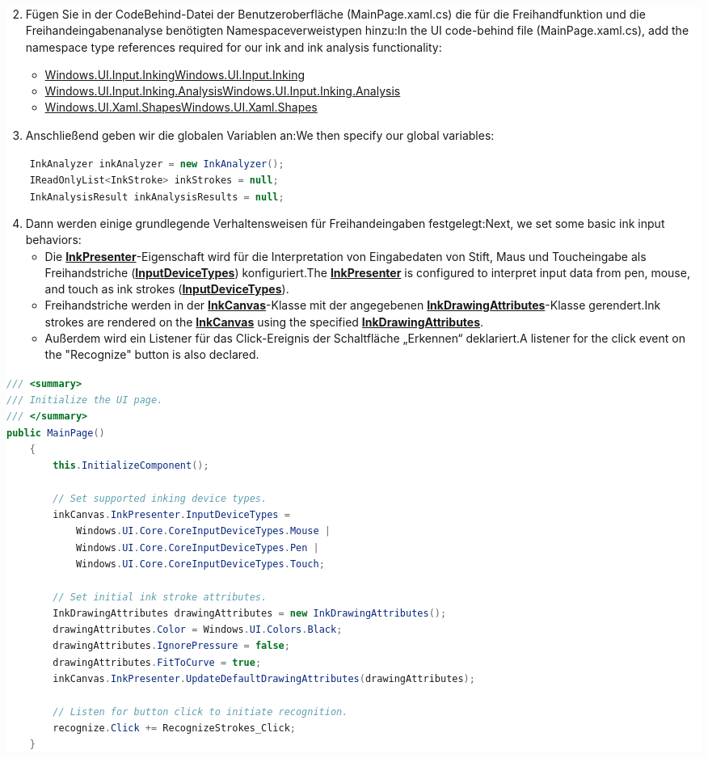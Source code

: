 2. <span data-ttu-id="a3f25-116">Fügen Sie in der CodeBehind-Datei der Benutzeroberfläche (MainPage.xaml.cs) die für die Freihandfunktion und die Freihandeingabenanalyse benötigten Namespaceverweistypen hinzu:</span><span class="sxs-lookup"><span data-stu-id="a3f25-116">In the UI code-behind file (MainPage.xaml.cs), add the namespace type references required for our ink and ink analysis functionality:</span></span>
    - [<span data-ttu-id="a3f25-117">Windows.UI.Input.Inking</span><span class="sxs-lookup"><span data-stu-id="a3f25-117">Windows.UI.Input.Inking</span></span>](https://docs.microsoft.com/uwp/api/windows.ui.input.inking)
    - [<span data-ttu-id="a3f25-118">Windows.UI.Input.Inking.Analysis</span><span class="sxs-lookup"><span data-stu-id="a3f25-118">Windows.UI.Input.Inking.Analysis</span></span>](https://docs.microsoft.com/uwp/api/windows.ui.input.inking.analysis)
    - [<span data-ttu-id="a3f25-119">Windows.UI.Xaml.Shapes</span><span class="sxs-lookup"><span data-stu-id="a3f25-119">Windows.UI.Xaml.Shapes</span></span>](https://docs.microsoft.com/uwp/api/windows.ui.xaml.shapes)

3. <span data-ttu-id="a3f25-120">Anschließend geben wir die globalen Variablen an:</span><span class="sxs-lookup"><span data-stu-id="a3f25-120">We then specify our global variables:</span></span>
```csharp
    InkAnalyzer inkAnalyzer = new InkAnalyzer();
    IReadOnlyList<InkStroke> inkStrokes = null;
    InkAnalysisResult inkAnalysisResults = null;
```
4.  <span data-ttu-id="a3f25-121">Dann werden einige grundlegende Verhaltensweisen für Freihandeingaben festgelegt:</span><span class="sxs-lookup"><span data-stu-id="a3f25-121">Next, we set some basic ink input behaviors:</span></span>
    - <span data-ttu-id="a3f25-122">Die [**InkPresenter**](https://msdn.microsoft.com/library/windows/apps/dn899081)-Eigenschaft wird für die Interpretation von Eingabedaten von Stift, Maus und Toucheingabe als Freihandstriche ([**InputDeviceTypes**](https://msdn.microsoft.com/library/windows/apps/dn922019)) konfiguriert.</span><span class="sxs-lookup"><span data-stu-id="a3f25-122">The [**InkPresenter**](https://msdn.microsoft.com/library/windows/apps/dn899081) is configured to interpret input data from pen, mouse, and touch as ink strokes ([**InputDeviceTypes**](https://msdn.microsoft.com/library/windows/apps/dn922019)).</span></span> 
    - <span data-ttu-id="a3f25-123">Freihandstriche werden in der [**InkCanvas**](https://msdn.microsoft.com/library/windows/apps/dn858535)-Klasse mit der angegebenen [**InkDrawingAttributes**](https://msdn.microsoft.com/library/windows/desktop/ms695050)-Klasse gerendert.</span><span class="sxs-lookup"><span data-stu-id="a3f25-123">Ink strokes are rendered on the [**InkCanvas**](https://msdn.microsoft.com/library/windows/apps/dn858535) using the specified [**InkDrawingAttributes**](https://msdn.microsoft.com/library/windows/desktop/ms695050).</span></span> 
    - <span data-ttu-id="a3f25-124">Außerdem wird ein Listener für das Click-Ereignis der Schaltfläche „Erkennen“ deklariert.</span><span class="sxs-lookup"><span data-stu-id="a3f25-124">A listener for the click event on the "Recognize" button is also declared.</span></span>
```csharp
/// <summary>
/// Initialize the UI page.
/// </summary>
public MainPage()
    {
        this.InitializeComponent();

        // Set supported inking device types.
        inkCanvas.InkPresenter.InputDeviceTypes =
            Windows.UI.Core.CoreInputDeviceTypes.Mouse |
            Windows.UI.Core.CoreInputDeviceTypes.Pen | 
            Windows.UI.Core.CoreInputDeviceTypes.Touch;

        // Set initial ink stroke attributes.
        InkDrawingAttributes drawingAttributes = new InkDrawingAttributes();
        drawingAttributes.Color = Windows.UI.Colors.Black;
        drawingAttributes.IgnorePressure = false;
        drawingAttributes.FitToCurve = true;
        inkCanvas.InkPresenter.UpdateDefaultDrawingAttributes(drawingAttributes);

        // Listen for button click to initiate recognition.
        recognize.Click += RecognizeStrokes_Click;
    }
```